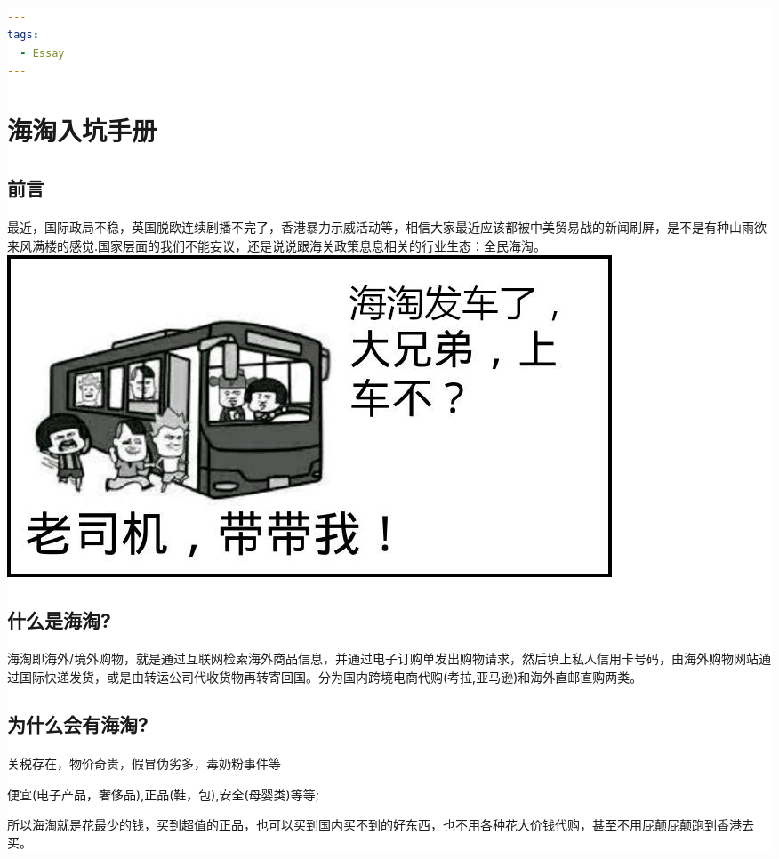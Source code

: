 ```yaml
---
tags:
  - Essay
---
```

# 海淘入坑手册

## 前言
最近，国际政局不稳，英国脱欧连续剧播不完了，香港暴力示威活动等，相信大家最近应该都被中美贸易战的新闻刷屏，是不是有种山雨欲来风满楼的感觉.国家层面的我们不能妄议，还是说说跟海关政策息息相关的行业生态：全民海淘。
![发车](/Images/Essay/海淘入坑手册/haitao_01.png "发车")

## 什么是海淘?
海淘即海外/境外购物，就是通过互联网检索海外商品信息，并通过电子订购单发出购物请求，然后填上私人信用卡号码，由海外购物网站通过国际快递发货，或是由转运公司代收货物再转寄回国。分为国内跨境电商代购(考拉,亚马逊)和海外直邮直购两类。

## 为什么会有海淘?
关税存在，物价奇贵，假冒伪劣多，毒奶粉事件等

便宜(电子产品，奢侈品),正品(鞋，包),安全(母婴类)等等;

所以海淘就是花最少的钱，买到超值的正品，也可以买到国内买不到的好东西，也不用各种花大价钱代购，甚至不用屁颠屁颠跑到香港去买。
